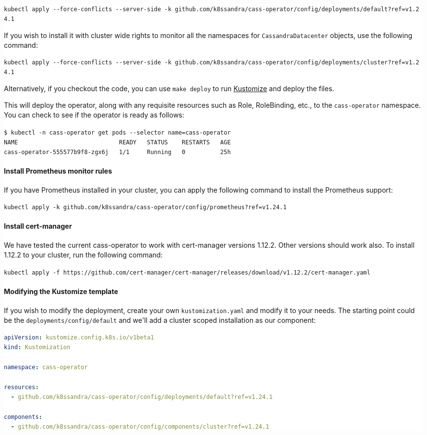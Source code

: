 ```console
kubectl apply --force-conflicts --server-side -k github.com/k8ssandra/cass-operator/config/deployments/default?ref=v1.24.1
```

If you wish to install it with cluster wide rights to monitor all the namespaces for ``CassandraDatacenter`` objects, use the following command:

```console
kubectl apply --force-conflicts --server-side -k github.com/k8ssandra/cass-operator/config/deployments/cluster?ref=v1.24.1
```

Alternatively, if you checkout the code, you can use ``make deploy`` to run [Kustomize](https://kustomize.io/) and deploy the files.

This will deploy the operator, along with any requisite resources such as Role, RoleBinding, etc., to the `cass-operator` namespace. You can check to see if the operator is ready as follows:

```console
$ kubectl -n cass-operator get pods --selector name=cass-operator
NAME                             READY   STATUS    RESTARTS   AGE
cass-operator-555577b9f8-zgx6j   1/1     Running   0          25h
```

#### Install Prometheus monitor rules

If you have Prometheus installed in your cluster, you can apply the following command to install the Prometheus support:

```console
kubectl apply -k github.com/k8ssandra/cass-operator/config/prometheus?ref=v1.24.1
```

#### Install cert-manager

We have tested the current cass-operator to work with cert-manager versions 1.12.2. Other versions should work also. To install 1.12.2 to your cluster, run the following command:

```console
kubectl apply -f https://github.com/cert-manager/cert-manager/releases/download/v1.12.2/cert-manager.yaml
```

#### Modifying the Kustomize template

If you wish to modify the deployment, create your own ``kustomization.yaml`` and modify it to your needs. The starting point could be the ``deployments/config/default`` and we'll add a cluster scoped installation as our component:

```yaml
apiVersion: kustomize.config.k8s.io/v1beta1
kind: Kustomization

namespace: cass-operator

resources:
  - github.com/k8ssandra/cass-operator/config/deployments/default?ref=v1.24.1

components:
  - github.com/k8ssandra/cass-operator/config/components/cluster?ref=v1.24.1
```
